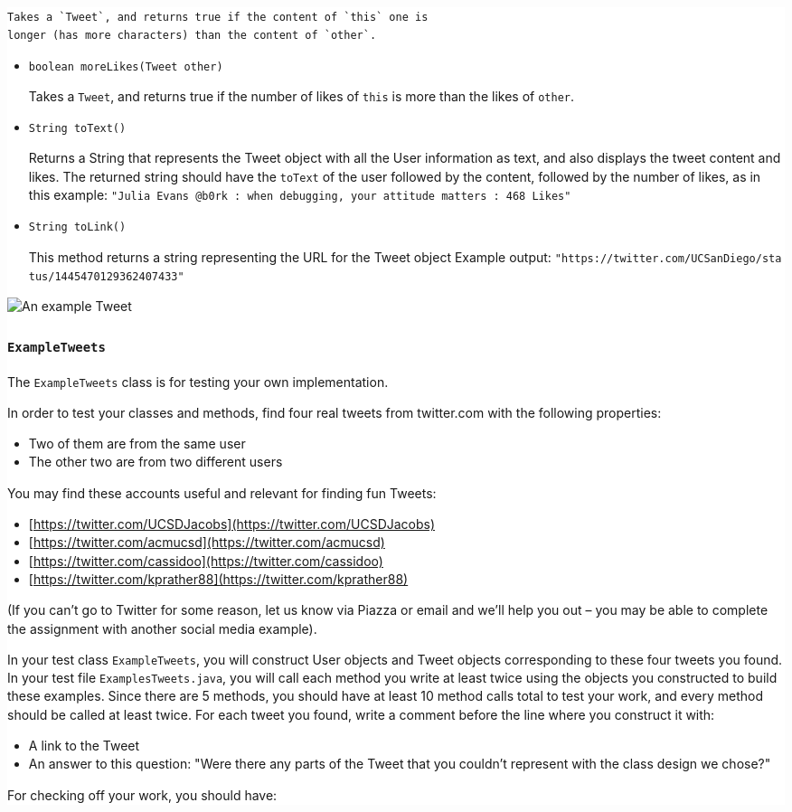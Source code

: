     Takes a `Tweet`, and returns true if the content of `this` one is
    longer (has more characters) than the content of `other`.
  - `boolean moreLikes(Tweet other)`

    Takes a `Tweet`, and returns true if the number of likes of `this` is more
    than the likes of `other`.

  - `String toText()`

    Returns a String that represents the Tweet object with all the User
    information as text, and also displays the tweet content and likes.
    The returned string should have the `toText` of the user followed by the
    content, followed by the number of likes, as in this example:
    `"Julia Evans @b0rk : when debugging, your attitude matters : 468 Likes"`

  - `String toLink()`

    This method returns a string representing the URL for the Tweet object
    Example output: `"https://twitter.com/UCSanDiego/status/1445470129362407433"`

![An example Tweet](/tweet.png)

### `ExampleTweets`

The `ExampleTweets` class is for testing your own implementation.

In order to test your classes and methods, find four real tweets from
twitter.com with the following properties:

- Two of them are from the same user
- The other two are from two different users

You may find these accounts useful and relevant for finding fun Tweets:

- [https://twitter.com/UCSDJacobs](https://twitter.com/UCSDJacobs)
- [https://twitter.com/acmucsd](https://twitter.com/acmucsd)
- [https://twitter.com/cassidoo](https://twitter.com/cassidoo)
- [https://twitter.com/kprather88](https://twitter.com/kprather88)

(If you can’t go to Twitter for some reason, let us know via Piazza or email and
we’ll help you out – you may be able to complete the assignment with another
social media example).

In your test class `ExampleTweets`, you will construct User objects and Tweet
objects corresponding to these four tweets you found.  In your test file
`ExamplesTweets.java`, you will call each method you write at least twice using
the objects you constructed to build these examples. Since there are 5 methods,
you should have at least 10 method calls total to test your work, and every
method should be called at least twice.  For each tweet you found, write a
comment before the line where you construct it with:

- A link to the Tweet
- An answer to this question: "Were there any parts of the Tweet that you couldn’t
represent with the class design we chose?"

For checking off your work, you should have:
